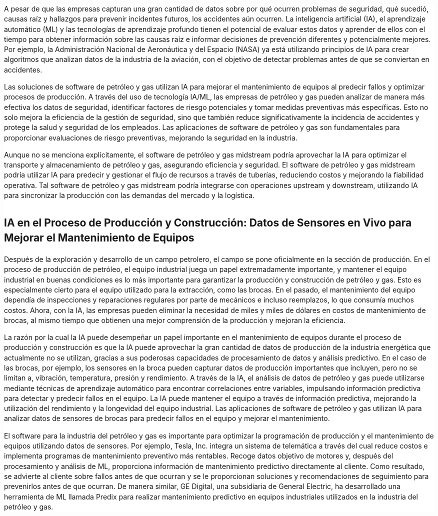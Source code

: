 A pesar de que las empresas capturan una gran cantidad de datos sobre por qué ocurren problemas de seguridad, qué sucedió, causas raíz y hallazgos para prevenir incidentes futuros, los accidentes aún ocurren. La inteligencia artificial (IA), el aprendizaje automático (ML) y las tecnologías de aprendizaje profundo tienen el potencial de evaluar estos datos y aprender de ellos con el tiempo para obtener información sobre las causas raíz e informar decisiones de prevención diferentes y potencialmente mejores. Por ejemplo, la Administración Nacional de Aeronáutica y del Espacio (NASA) ya está utilizando principios de IA para crear algoritmos que analizan datos de la industria de la aviación, con el objetivo de detectar problemas antes de que se conviertan en accidentes.

Las soluciones de software de petróleo y gas utilizan IA para mejorar el mantenimiento de equipos al predecir fallos y optimizar procesos de producción. A través del uso de tecnología IA/ML, las empresas de petróleo y gas pueden analizar de manera más efectiva los datos de seguridad, identificar factores de riesgo potenciales y tomar medidas preventivas más específicas. Esto no solo mejora la eficiencia de la gestión de seguridad, sino que también reduce significativamente la incidencia de accidentes y protege la salud y seguridad de los empleados. Las aplicaciones de software de petróleo y gas son fundamentales para proporcionar evaluaciones de riesgo preventivas, mejorando la seguridad en la industria.

Aunque no se menciona explícitamente, el software de petróleo y gas midstream podría aprovechar la IA para optimizar el transporte y almacenamiento de petróleo y gas, asegurando eficiencia y seguridad. El software de petróleo y gas midstream podría utilizar IA para predecir y gestionar el flujo de recursos a través de tuberías, reduciendo costos y mejorando la fiabilidad operativa. Tal software de petróleo y gas midstream podría integrarse con operaciones upstream y downstream, utilizando IA para sincronizar la producción con las demandas del mercado y la logística.

## IA en el Proceso de Producción y Construcción: Datos de Sensores en Vivo para Mejorar el Mantenimiento de Equipos

Después de la exploración y desarrollo de un campo petrolero, el campo se pone oficialmente en la sección de producción. En el proceso de producción de petróleo, el equipo industrial juega un papel extremadamente importante, y mantener el equipo industrial en buenas condiciones es lo más importante para garantizar la producción y construcción de petróleo y gas. Esto es especialmente cierto para el equipo utilizado para la extracción, como las brocas. En el pasado, el mantenimiento del equipo dependía de inspecciones y reparaciones regulares por parte de mecánicos e incluso reemplazos, lo que consumía muchos costos. Ahora, con la IA, las empresas pueden eliminar la necesidad de miles y miles de dólares en costos de mantenimiento de brocas, al mismo tiempo que obtienen una mejor comprensión de la producción y mejoran la eficiencia.

La razón por la cual la IA puede desempeñar un papel importante en el mantenimiento de equipos durante el proceso de producción y construcción es que la IA puede aprovechar la gran cantidad de datos de producción de la industria energética que actualmente no se utilizan, gracias a sus poderosas capacidades de procesamiento de datos y análisis predictivo. En el caso de las brocas, por ejemplo, los sensores en la broca pueden capturar datos de producción importantes que incluyen, pero no se limitan a, vibración, temperatura, presión y rendimiento. A través de la IA, el análisis de datos de petróleo y gas puede utilizarse mediante técnicas de aprendizaje automático para encontrar correlaciones entre variables, impulsando información predictiva para detectar y predecir fallos en el equipo. La IA puede mantener el equipo a través de información predictiva, mejorando la utilización del rendimiento y la longevidad del equipo industrial. Las aplicaciones de software de petróleo y gas utilizan IA para analizar datos de sensores de brocas para predecir fallos en el equipo y mejorar el mantenimiento.

El software para la industria del petróleo y gas es importante para optimizar la programación de producción y el mantenimiento de equipos utilizando datos de sensores. Por ejemplo, Tesla, Inc. integra un sistema de telemática a través del cual reduce costos e implementa programas de mantenimiento preventivo más rentables. Recoge datos objetivo de motores y, después del procesamiento y análisis de ML, proporciona información de mantenimiento predictivo directamente al cliente. Como resultado, se advierte al cliente sobre fallos antes de que ocurran y se le proporcionan soluciones y recomendaciones de seguimiento para prevenirlos antes de que ocurran. De manera similar, GE Digital, una subsidiaria de General Electric, ha desarrollado una herramienta de ML llamada Predix para realizar mantenimiento predictivo en equipos industriales utilizados en la industria del petróleo y gas.
